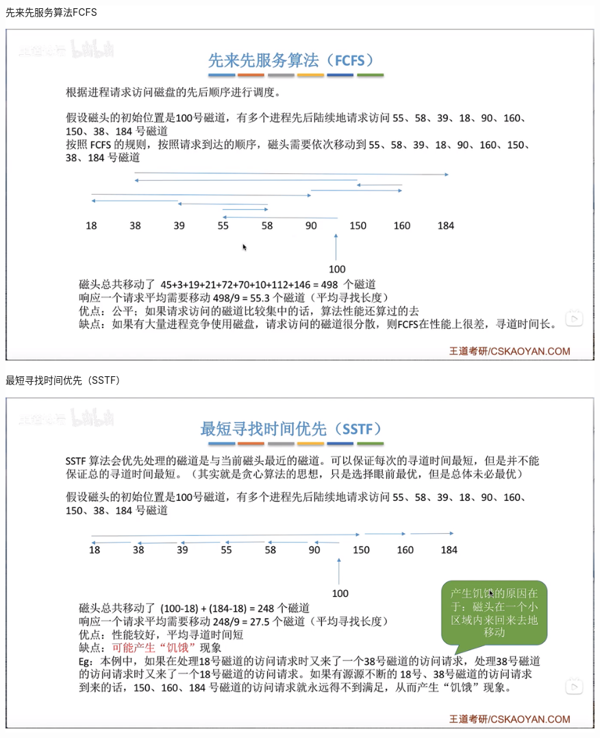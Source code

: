 先来先服务算法FCFS

![image-20230517213923436](操作系统.assets/image-20230517213923436.png)

最短寻找时间优先（SSTF）

![image-20230517214308732](操作系统.assets/image-20230517214308732.png)
